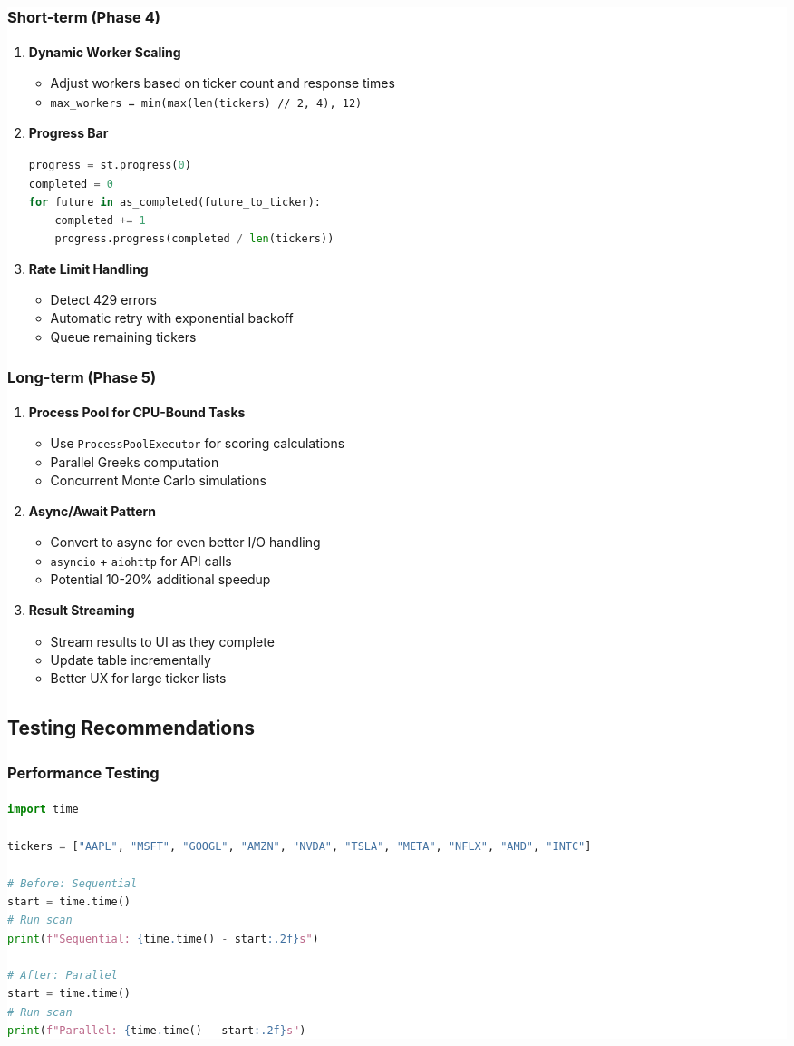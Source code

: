 ### Short-term (Phase 4)
1. **Dynamic Worker Scaling**
   - Adjust workers based on ticker count and response times
   - `max_workers = min(max(len(tickers) // 2, 4), 12)`

2. **Progress Bar**
   ```python
   progress = st.progress(0)
   completed = 0
   for future in as_completed(future_to_ticker):
       completed += 1
       progress.progress(completed / len(tickers))
   ```

3. **Rate Limit Handling**
   - Detect 429 errors
   - Automatic retry with exponential backoff
   - Queue remaining tickers

### Long-term (Phase 5)
1. **Process Pool for CPU-Bound Tasks**
   - Use `ProcessPoolExecutor` for scoring calculations
   - Parallel Greeks computation
   - Concurrent Monte Carlo simulations

2. **Async/Await Pattern**
   - Convert to async for even better I/O handling
   - `asyncio` + `aiohttp` for API calls
   - Potential 10-20% additional speedup

3. **Result Streaming**
   - Stream results to UI as they complete
   - Update table incrementally
   - Better UX for large ticker lists

## Testing Recommendations

### Performance Testing
```python
import time

tickers = ["AAPL", "MSFT", "GOOGL", "AMZN", "NVDA", "TSLA", "META", "NFLX", "AMD", "INTC"]

# Before: Sequential
start = time.time()
# Run scan
print(f"Sequential: {time.time() - start:.2f}s")

# After: Parallel
start = time.time()
# Run scan
print(f"Parallel: {time.time() - start:.2f}s")
```
